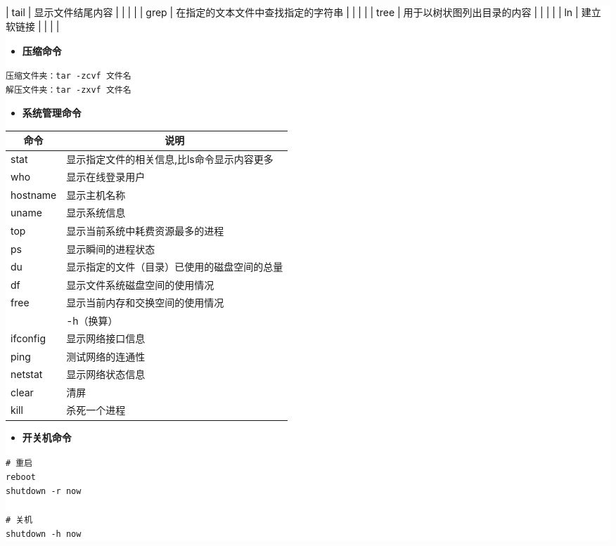 | tail   | 显示文件结尾内容                   |                            |      |                            |
| grep   | 在指定的文本文件中查找指定的字符串 |                            |      |                            |
| tree   | 用于以树状图列出目录的内容         |                            |      |                            |
| ln     | 建立软链接                         |                            |      |                            |

- **压缩命令**

```
压缩文件夹：tar -zcvf 文件名
解压文件夹：tar -zxvf 文件名
```

- **系统管理命令**

| 命令     | 说明                                         |
| -------- | -------------------------------------------- |
| stat     | 显示指定文件的相关信息,比ls命令显示内容更多  |
| who      | 显示在线登录用户                             |
| hostname | 显示主机名称                                 |
| uname    | 显示系统信息                                 |
| top      | 显示当前系统中耗费资源最多的进程             |
| ps       | 显示瞬间的进程状态                           |
| du       | 显示指定的文件（目录）已使用的磁盘空间的总量 |
| df       | 显示文件系统磁盘空间的使用情况               |
| free     | 显示当前内存和交换空间的使用情况             |
|          | -h（换算）                                   |
| ifconfig | 显示网络接口信息                             |
| ping     | 测试网络的连通性                             |
| netstat  | 显示网络状态信息                             |
| clear    | 清屏                                         |
| kill     | 杀死一个进程                                 |

- **开关机命令**

```
# 重启
reboot
shutdown -r now

# 关机
shutdown -h now
```
